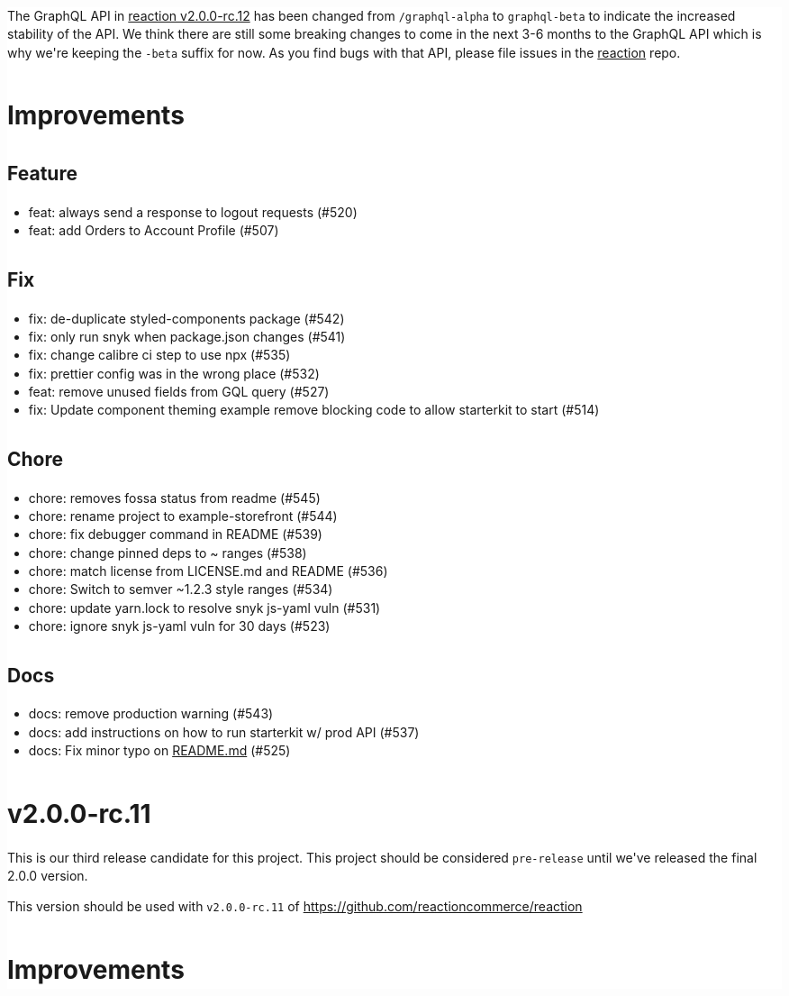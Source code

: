 The GraphQL API in [reaction v2.0.0-rc.12](https://github.com/reactioncommerce/reaction/pull/5259) has been changed from `/graphql-alpha` to `graphql-beta` to indicate the increased stability of the API. We think there are still some breaking changes to come in the next 3-6 months to the GraphQL API which is why we're keeping the `-beta` suffix for now. As you find bugs with that API, please file issues in the [reaction](https://github.com/reactioncommerce/reaction/issues) repo.

# Improvements

## Feature

- feat: always send a response to logout requests (#520)
- feat: add Orders to Account Profile (#507)

## Fix

- fix: de-duplicate styled-components package (#542)
- fix: only run snyk when package.json changes (#541)
- fix: change calibre ci step to use npx (#535)
- fix: prettier config was in the wrong place (#532)
- feat: remove unused fields from GQL query (#527)
- fix: Update component theming example remove blocking code to allow starterkit to start (#514)

## Chore

- chore: removes fossa status from readme (#545)
- chore: rename project to example-storefront (#544)
- chore: fix debugger command in README (#539)
- chore: change pinned deps to ~ ranges (#538)
- chore: match license from LICENSE.md and README (#536)
- chore: Switch to semver ~1.2.3 style ranges (#534)
- chore: update yarn.lock to resolve snyk js-yaml vuln (#531)
- chore: ignore snyk js-yaml vuln for 30 days (#523)

## Docs

- docs: remove production warning (#543)
- docs: add instructions on how to run starterkit w/ prod API (#537)
- docs: Fix minor typo on [README.md](http://readme.md) (#525)

# v2.0.0-rc.11

This is our third release candidate for this project. This project should be considered `pre-release` until we've released the final 2.0.0 version.

This version should be used with `v2.0.0-rc.11` of https://github.com/reactioncommerce/reaction

# Improvements
